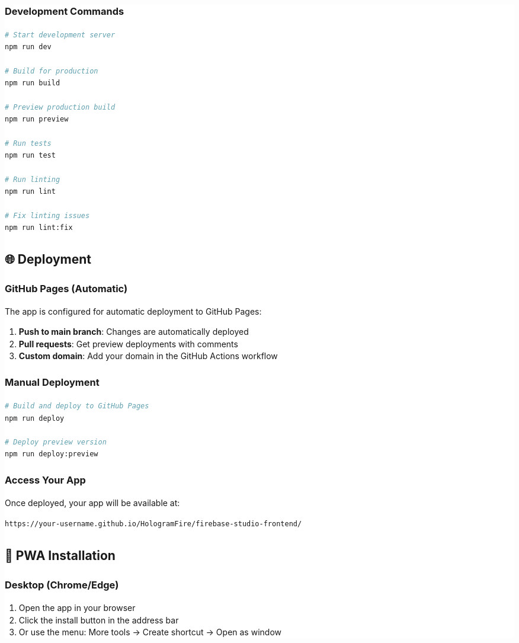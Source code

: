 ### Development Commands

```bash
# Start development server
npm run dev

# Build for production
npm run build

# Preview production build
npm run preview

# Run tests
npm run test

# Run linting
npm run lint

# Fix linting issues
npm run lint:fix
```

## 🌐 Deployment

### GitHub Pages (Automatic)

The app is configured for automatic deployment to GitHub Pages:

1. **Push to main branch**: Changes are automatically deployed
2. **Pull requests**: Get preview deployments with comments
3. **Custom domain**: Add your domain in the GitHub Actions workflow

### Manual Deployment

```bash
# Build and deploy to GitHub Pages
npm run deploy

# Deploy preview version
npm run deploy:preview
```

### Access Your App

Once deployed, your app will be available at:
```
https://your-username.github.io/HologramFire/firebase-studio-frontend/
```

## 📱 PWA Installation

### Desktop (Chrome/Edge)
1. Open the app in your browser
2. Click the install button in the address bar
3. Or use the menu: More tools → Create shortcut → Open as window
